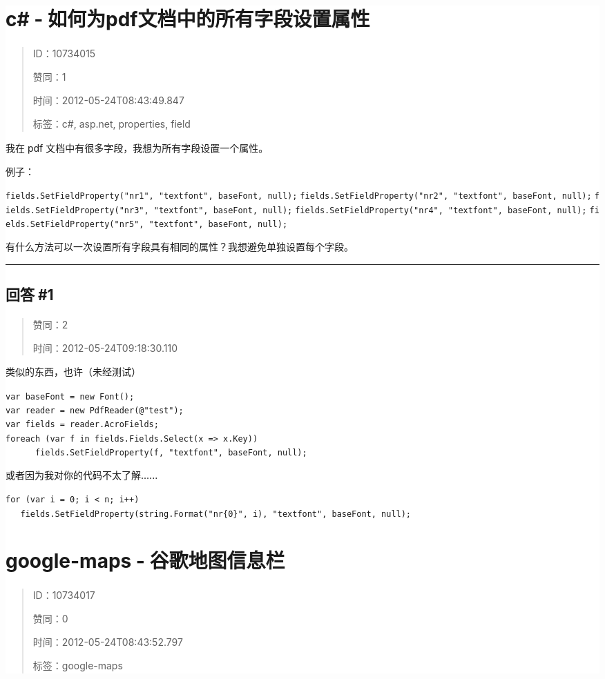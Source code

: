 # c# - 如何为pdf文档中的所有字段设置属性

> ID：10734015
> 
> 赞同：1
> 
> 时间：2012-05-24T08:43:49.847
> 
> 标签：c#, asp.net, properties, field

我在 pdf 文档中有很多字段，我想为所有字段设置一个属性。

例子：

`fields.SetFieldProperty("nr1", "textfont", baseFont, null);` `fields.SetFieldProperty("nr2", "textfont", baseFont, null);` `fields.SetFieldProperty("nr3", "textfont", baseFont, null);` `fields.SetFieldProperty("nr4", "textfont", baseFont, null);` `fields.SetFieldProperty("nr5", "textfont", baseFont, null);`

有什么方法可以一次设置所有字段具有相同的属性？我想避免单独设置每个字段。

* * *

## 回答 #1

> 赞同：2
> 
> 时间：2012-05-24T09:18:30.110

类似的东西，也许（未经测试）

```
var baseFont = new Font();
var reader = new PdfReader(@"test");
var fields = reader.AcroFields;
foreach (var f in fields.Fields.Select(x => x.Key))
      fields.SetFieldProperty(f, "textfont", baseFont, null); 
```

或者因为我对你的代码不太了解......

```
for (var i = 0; i < n; i++) 
   fields.SetFieldProperty(string.Format("nr{0}", i), "textfont", baseFont, null); 
```

# google-maps - 谷歌地图信息栏

> ID：10734017
> 
> 赞同：0
> 
> 时间：2012-05-24T08:43:52.797
> 
> 标签：google-maps

